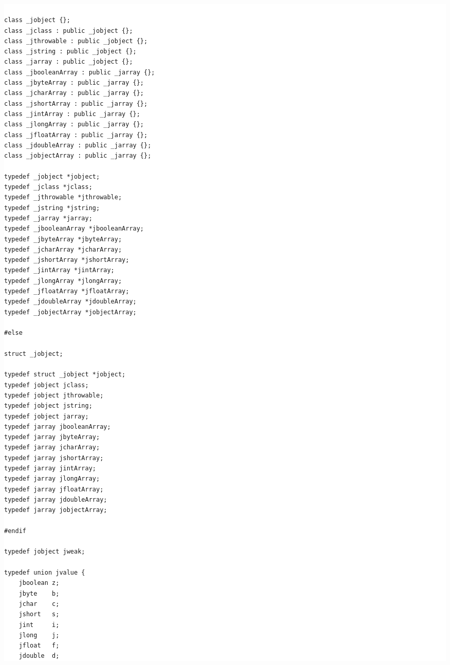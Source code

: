 ```

class _jobject {};
class _jclass : public _jobject {};
class _jthrowable : public _jobject {};
class _jstring : public _jobject {};
class _jarray : public _jobject {};
class _jbooleanArray : public _jarray {};
class _jbyteArray : public _jarray {};
class _jcharArray : public _jarray {};
class _jshortArray : public _jarray {};
class _jintArray : public _jarray {};
class _jlongArray : public _jarray {};
class _jfloatArray : public _jarray {};
class _jdoubleArray : public _jarray {};
class _jobjectArray : public _jarray {};

typedef _jobject *jobject;
typedef _jclass *jclass;
typedef _jthrowable *jthrowable;
typedef _jstring *jstring;
typedef _jarray *jarray;
typedef _jbooleanArray *jbooleanArray;
typedef _jbyteArray *jbyteArray;
typedef _jcharArray *jcharArray;
typedef _jshortArray *jshortArray;
typedef _jintArray *jintArray;
typedef _jlongArray *jlongArray;
typedef _jfloatArray *jfloatArray;
typedef _jdoubleArray *jdoubleArray;
typedef _jobjectArray *jobjectArray;

#else

struct _jobject;

typedef struct _jobject *jobject;
typedef jobject jclass;
typedef jobject jthrowable;
typedef jobject jstring;
typedef jobject jarray;
typedef jarray jbooleanArray;
typedef jarray jbyteArray;
typedef jarray jcharArray;
typedef jarray jshortArray;
typedef jarray jintArray;
typedef jarray jlongArray;
typedef jarray jfloatArray;
typedef jarray jdoubleArray;
typedef jarray jobjectArray;

#endif

typedef jobject jweak;

typedef union jvalue {
    jboolean z;
    jbyte    b;
    jchar    c;
    jshort   s;
    jint     i;
    jlong    j;
    jfloat   f;
    jdouble  d;
```
